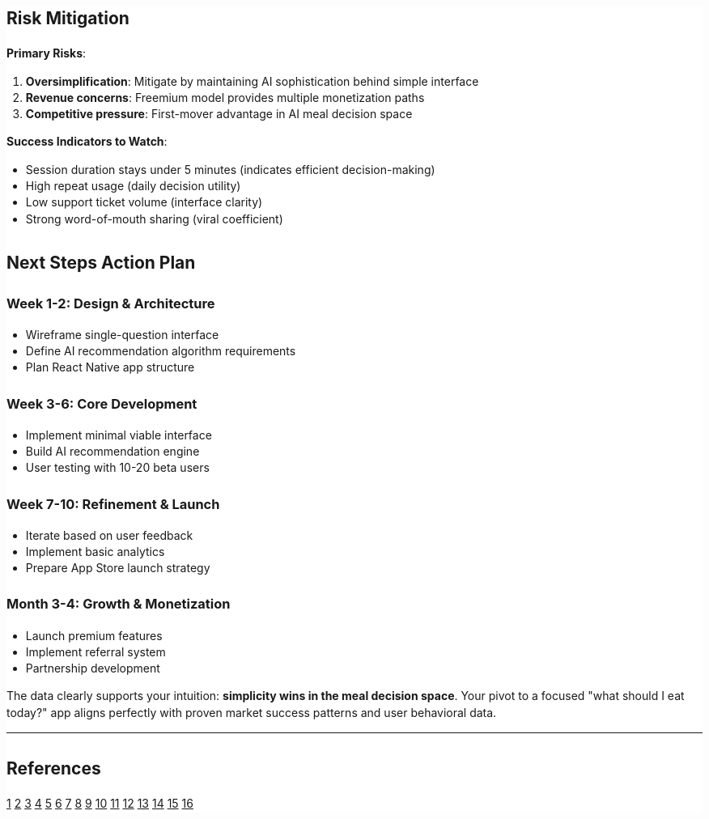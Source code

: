 ## Risk Mitigation

**Primary Risks**:
1. **Oversimplification**: Mitigate by maintaining AI sophistication behind simple interface
2. **Revenue concerns**: Freemium model provides multiple monetization paths
3. **Competitive pressure**: First-mover advantage in AI meal decision space

**Success Indicators to Watch**:
- Session duration stays under 5 minutes (indicates efficient decision-making)
- High repeat usage (daily decision utility)
- Low support ticket volume (interface clarity)
- Strong word-of-mouth sharing (viral coefficient)

## Next Steps Action Plan

### Week 1-2: Design & Architecture
- Wireframe single-question interface
- Define AI recommendation algorithm requirements
- Plan React Native app structure

### Week 3-6: Core Development
- Implement minimal viable interface
- Build AI recommendation engine
- User testing with 10-20 beta users

### Week 7-10: Refinement & Launch
- Iterate based on user feedback
- Implement basic analytics
- Prepare App Store launch strategy

### Month 3-4: Growth & Monetization
- Launch premium features
- Implement referral system
- Partnership development

The data clearly supports your intuition: **simplicity wins in the meal decision space**. Your pivot to a focused "what should I eat today?" app aligns perfectly with proven market success patterns and user behavioral data.

---

## References

[1](https://media.market.us/diet-and-nutrition-apps-statistics/)
[2](https://techcrunch.com/2025/03/16/photo-calorie-app-cal-ai-downloaded-over-a-million-times-was-built-by-two-teenagers/)
[3](https://www.youtube.com/watch?v=fQmsc9j5C2E)
[4](https://www.marketergems.com/p/yuka-app-viral-marketing-strategy)
[5](https://apps.apple.com/us/app/cal-ai-calorie-tracker/id6480417616)
[6](https://searchengineland.com/google-restaurant-search-trends-2025-451328)
[7](https://www.restroworks.com/blog/google-restaurant-search-statistics/)
[8](https://infinum.com/blog/increase-mobile-app-user-retention-with-these-tips/)
[9](https://www.businessresearchinsights.com/market-reports/meal-planning-app-market-113013)
[10](https://dataintelo.com/report/meal-planning-app-market)
[11](https://paper-leaf.com/insights/feature-prioritization-matrix/)
[12](https://sensortower.com/blog/2024-q2-unified-top-5-food%20and%20diet%20tracking-units-lu-63dd2ccfe1714cfff153fad9)
[13](https://pmc.ncbi.nlm.nih.gov/articles/PMC6691075/)
[14](https://apps.apple.com/ca/app/fooducate-nutrition-coach/id398436747)
[15](https://appstorespy.com/android-google-play/com.viraldevelopment.calai-trends-revenue-statistics-downloads-ratings)
[16](https://www.code-brew.com/build-an-app-like-yuka-app/)